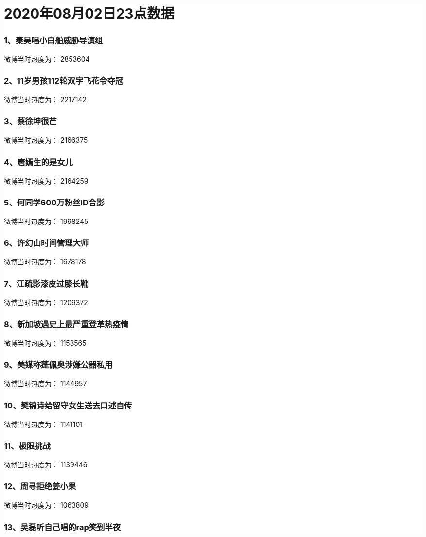 #  2020年08月02日23点数据

### 1、秦昊唱小白船威胁导演组

微博当时热度为： 2853604

### 2、11岁男孩112轮双字飞花令夺冠

微博当时热度为： 2217142

### 3、蔡徐坤很芒

微博当时热度为： 2166375

### 4、唐嫣生的是女儿

微博当时热度为： 2164259

### 5、何同学600万粉丝ID合影

微博当时热度为： 1998245

### 6、许幻山时间管理大师

微博当时热度为： 1678178

### 7、江疏影漆皮过膝长靴

微博当时热度为： 1209372

### 8、新加坡遇史上最严重登革热疫情

微博当时热度为： 1153565

### 9、美媒称蓬佩奥涉嫌公器私用

微博当时热度为： 1144957

### 10、樊锦诗给留守女生送去口述自传

微博当时热度为： 1141101

### 11、极限挑战

微博当时热度为： 1139446

### 12、周寻拒绝姜小果

微博当时热度为： 1063809

### 13、吴磊听自己唱的rap笑到半夜
